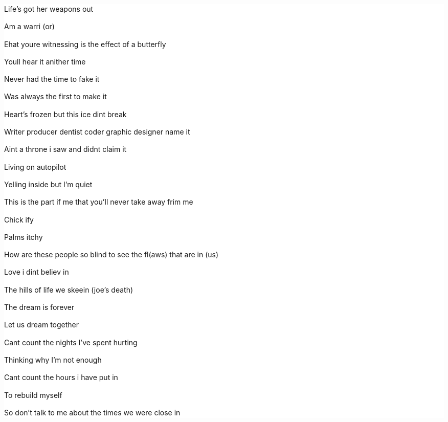   

Life’s got her weapons out

Am a warri (or)

  

Ehat youre witnessing is the effect of a butterfly

Youll hear it anither time

  

Never had the time to fake it

Was always the first to make it

  

Heart’s frozen but this ice dint break

  

Writer producer dentist coder graphic designer name it

Aint a throne i saw and didnt claim it

  

Living on autopilot

Yelling inside but I’m quiet

  

This is the part if me that you’ll never take away frim me

  

Chick ify

Palms itchy

  

How are these people so blind to see the fl(aws) that are in (us) 

  

Love i dint believ in

The hills of life we skeein (joe’s death)

  

The dream is forever 

Let us dream together

  

Cant count the nights I’ve spent hurting

Thinking why I’m not enough

Cant count the hours i have put in

To rebuild myself

So don’t talk to me about the times we were close in

  
